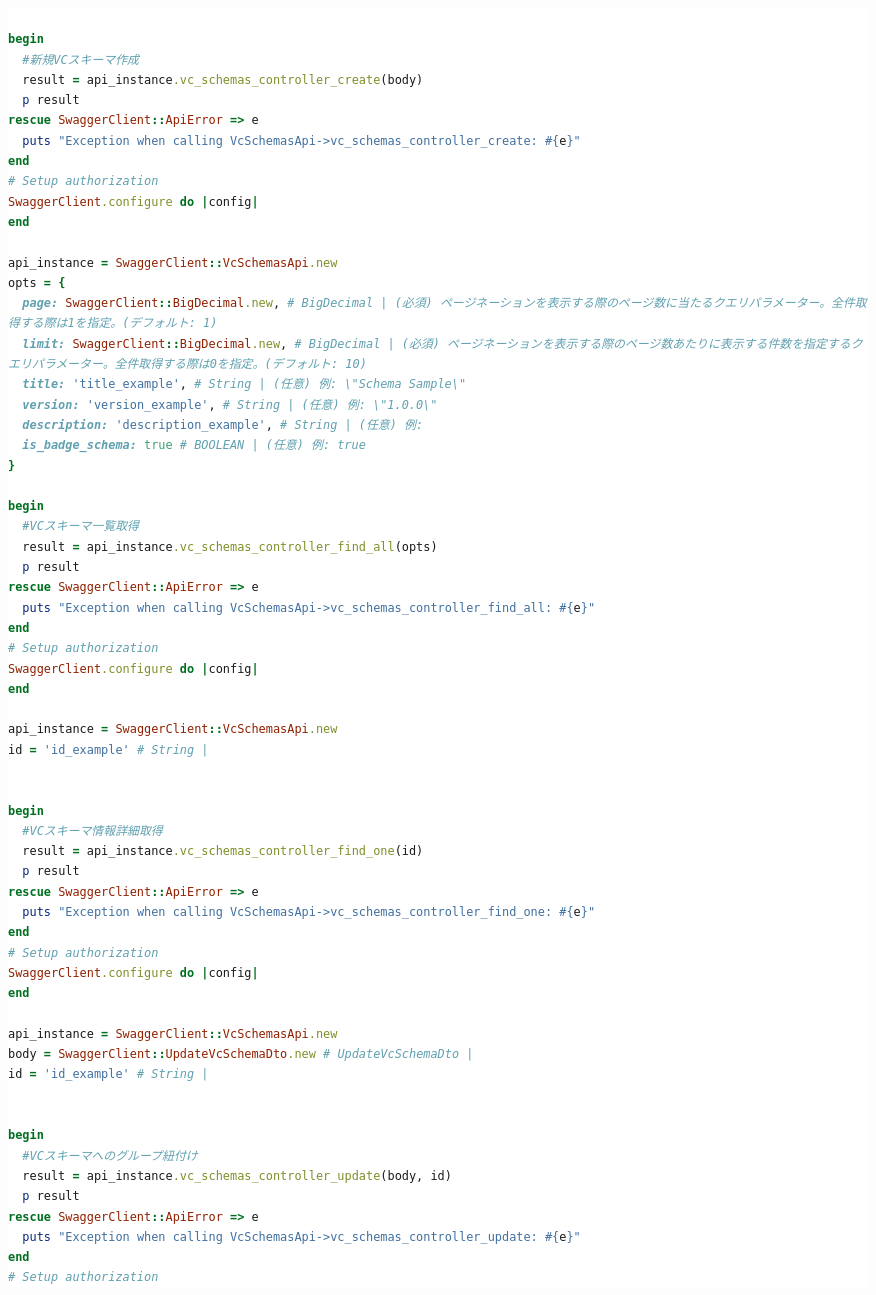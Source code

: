 ```ruby

begin
  #新規VCスキーマ作成
  result = api_instance.vc_schemas_controller_create(body)
  p result
rescue SwaggerClient::ApiError => e
  puts "Exception when calling VcSchemasApi->vc_schemas_controller_create: #{e}"
end
# Setup authorization
SwaggerClient.configure do |config|
end

api_instance = SwaggerClient::VcSchemasApi.new
opts = { 
  page: SwaggerClient::BigDecimal.new, # BigDecimal | (必須) ページネーションを表示する際のページ数に当たるクエリパラメーター。全件取得する際は1を指定。(デフォルト: 1)
  limit: SwaggerClient::BigDecimal.new, # BigDecimal | (必須) ページネーションを表示する際のページ数あたりに表示する件数を指定するクエリパラメーター。全件取得する際は0を指定。(デフォルト: 10)
  title: 'title_example', # String | (任意) 例: \"Schema Sample\"
  version: 'version_example', # String | (任意) 例: \"1.0.0\"
  description: 'description_example', # String | (任意) 例: 
  is_badge_schema: true # BOOLEAN | (任意) 例: true
}

begin
  #VCスキーマ一覧取得
  result = api_instance.vc_schemas_controller_find_all(opts)
  p result
rescue SwaggerClient::ApiError => e
  puts "Exception when calling VcSchemasApi->vc_schemas_controller_find_all: #{e}"
end
# Setup authorization
SwaggerClient.configure do |config|
end

api_instance = SwaggerClient::VcSchemasApi.new
id = 'id_example' # String | 


begin
  #VCスキーマ情報詳細取得
  result = api_instance.vc_schemas_controller_find_one(id)
  p result
rescue SwaggerClient::ApiError => e
  puts "Exception when calling VcSchemasApi->vc_schemas_controller_find_one: #{e}"
end
# Setup authorization
SwaggerClient.configure do |config|
end

api_instance = SwaggerClient::VcSchemasApi.new
body = SwaggerClient::UpdateVcSchemaDto.new # UpdateVcSchemaDto | 
id = 'id_example' # String | 


begin
  #VCスキーマへのグループ紐付け
  result = api_instance.vc_schemas_controller_update(body, id)
  p result
rescue SwaggerClient::ApiError => e
  puts "Exception when calling VcSchemasApi->vc_schemas_controller_update: #{e}"
end
# Setup authorization
```